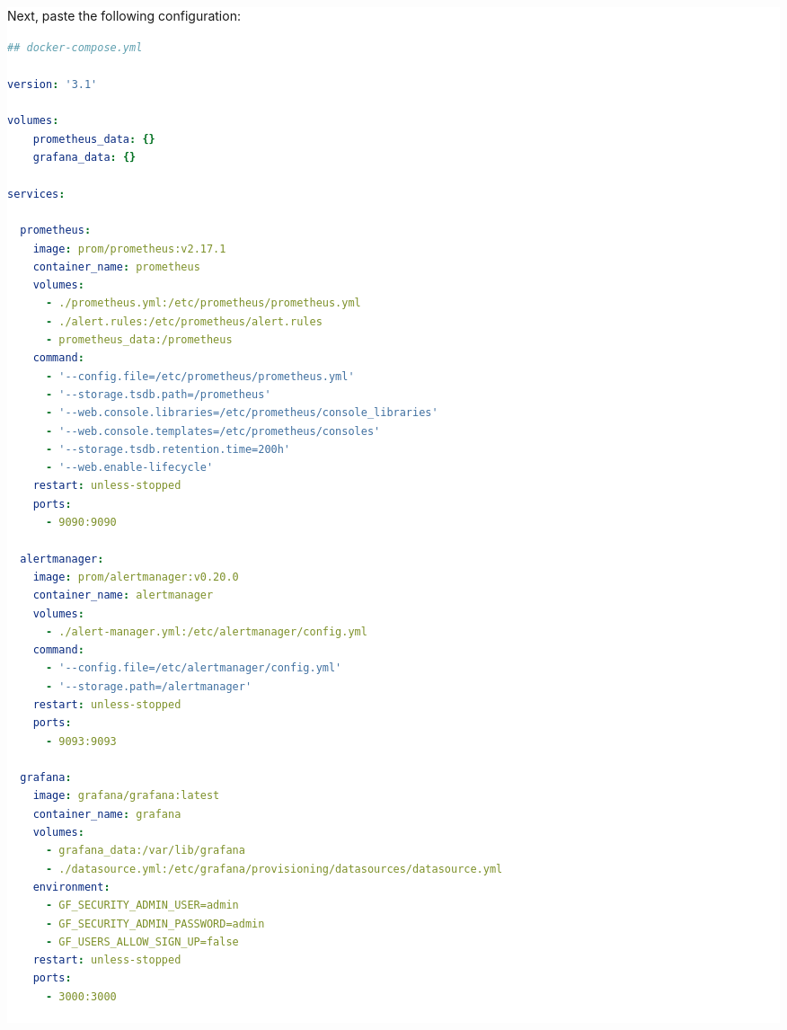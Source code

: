 Next, paste the following configuration:

```yaml
## docker-compose.yml

version: '3.1'

volumes:
    prometheus_data: {}
    grafana_data: {}

services:

  prometheus:
    image: prom/prometheus:v2.17.1
    container_name: prometheus
    volumes:
      - ./prometheus.yml:/etc/prometheus/prometheus.yml
      - ./alert.rules:/etc/prometheus/alert.rules   
      - prometheus_data:/prometheus
    command:
      - '--config.file=/etc/prometheus/prometheus.yml'
      - '--storage.tsdb.path=/prometheus'
      - '--web.console.libraries=/etc/prometheus/console_libraries'
      - '--web.console.templates=/etc/prometheus/consoles'
      - '--storage.tsdb.retention.time=200h'
      - '--web.enable-lifecycle'
    restart: unless-stopped
    ports:
      - 9090:9090

  alertmanager:
    image: prom/alertmanager:v0.20.0
    container_name: alertmanager
    volumes:
      - ./alert-manager.yml:/etc/alertmanager/config.yml
    command:
      - '--config.file=/etc/alertmanager/config.yml'
      - '--storage.path=/alertmanager'
    restart: unless-stopped
    ports:
      - 9093:9093

  grafana:
    image: grafana/grafana:latest
    container_name: grafana
    volumes:
      - grafana_data:/var/lib/grafana
      - ./datasource.yml:/etc/grafana/provisioning/datasources/datasource.yml
    environment:
      - GF_SECURITY_ADMIN_USER=admin        
      - GF_SECURITY_ADMIN_PASSWORD=admin            
      - GF_USERS_ALLOW_SIGN_UP=false
    restart: unless-stopped
    ports:
      - 3000:3000



```
